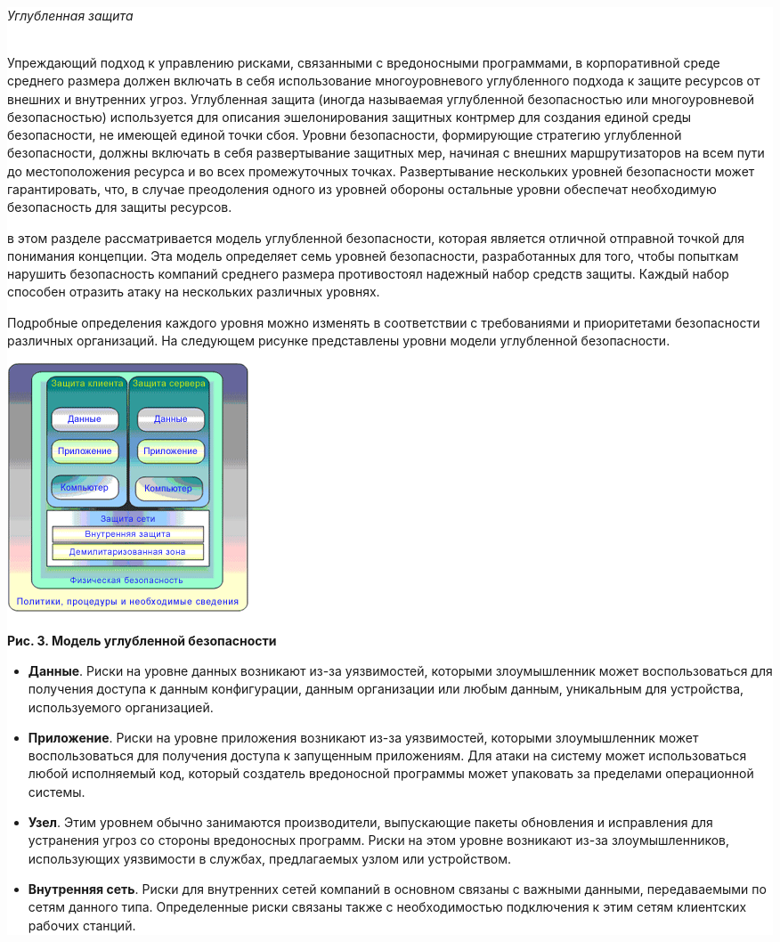 ###### Углубленная защита

Упреждающий подход к управлению рисками, связанными с вредоносными программами, в корпоративной среде среднего размера должен включать в себя использование многоуровневого углубленного подхода к защите ресурсов от внешних и внутренних угроз. Углубленная защита (иногда называемая углубленной безопасностью или многоуровневой безопасностью) используется для описания эшелонирования защитных контрмер для создания единой среды безопасности, не имеющей единой точки сбоя. Уровни безопасности, формирующие стратегию углубленной безопасности, должны включать в себя развертывание защитных мер, начиная с внешних маршрутизаторов на всем пути до местоположения ресурса и во всех промежуточных точках. Развертывание нескольких уровней безопасности может гарантировать, что, в случае преодоления одного из уровней обороны остальные уровни обеспечат необходимую безопасность для защиты ресурсов.

в этом разделе рассматривается модель углубленной безопасности, которая является отличной отправной точкой для понимания концепции. Эта модель определяет семь уровней безопасности, разработанных для того, чтобы попыткам нарушить безопасность компаний среднего размера противостоял надежный набор средств защиты. Каждый набор способен отразить атаку на нескольких различных уровнях.

Подробные определения каждого уровня можно изменять в соответствии с требованиями и приоритетами безопасности различных организаций. На следующем рисунке представлены уровни модели углубленной безопасности.

[![](images/Cc875818.SFMMR3(ru-ru,TechNet.10).gif)](https://technet.microsoft.com/ru-ru/cc875818.sfmmr3_big(ru-ru,technet.10).gif)

**Рис. 3. Модель углубленной безопасности**

-   **Данные**. Риски на уровне данных возникают из-за уязвимостей, которыми злоумышленник может воспользоваться для получения доступа к данным конфигурации, данным организации или любым данным, уникальным для устройства, используемого организацией.

-   **Приложение**. Риски на уровне приложения возникают из-за уязвимостей, которыми злоумышленник может воспользоваться для получения доступа к запущенным приложениям. Для атаки на систему может использоваться любой исполняемый код, который создатель вредоносной программы может упаковать за пределами операционной системы.

-   **Узел**. Этим уровнем обычно занимаются производители, выпускающие пакеты обновления и исправления для устранения угроз со стороны вредоносных программ. Риски на этом уровне возникают из-за злоумышленников, использующих уязвимости в службах, предлагаемых узлом или устройством.

-   **Внутренняя сеть**. Риски для внутренних сетей компаний в основном связаны с важными данными, передаваемыми по сетям данного типа. Определенные риски связаны также с необходимостью подключения к этим сетям клиентских рабочих станций.

